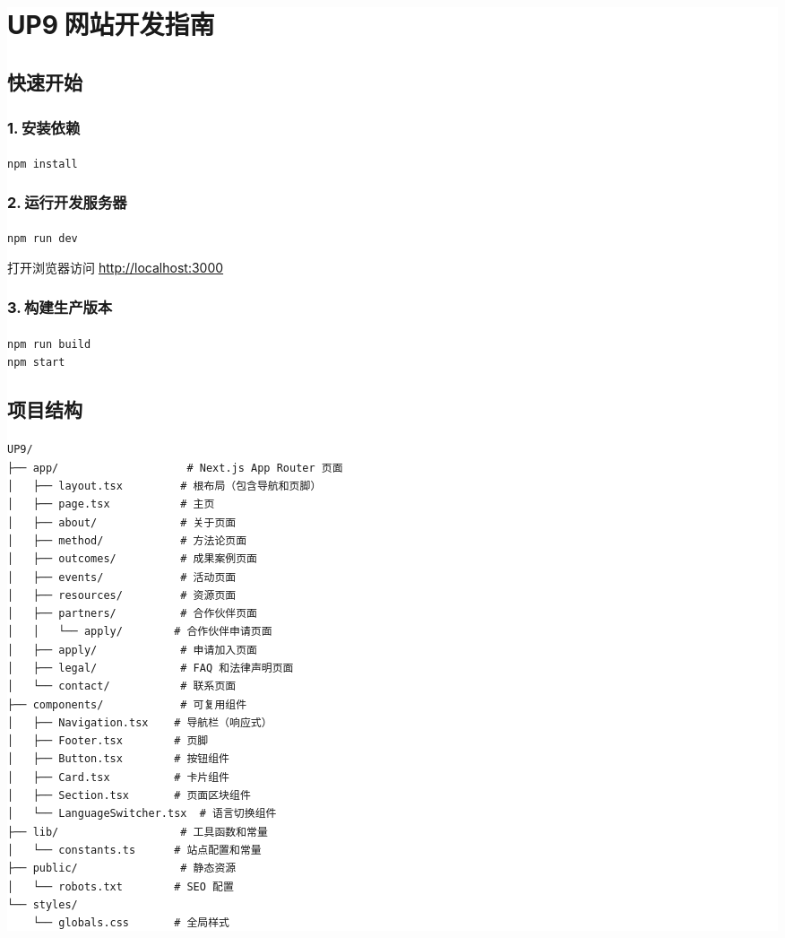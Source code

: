 # UP9 网站开发指南

## 快速开始

### 1. 安装依赖

```bash
npm install
```

### 2. 运行开发服务器

```bash
npm run dev
```

打开浏览器访问 [http://localhost:3000](http://localhost:3000)

### 3. 构建生产版本

```bash
npm run build
npm start
```

## 项目结构

```
UP9/
├── app/                    # Next.js App Router 页面
│   ├── layout.tsx         # 根布局（包含导航和页脚）
│   ├── page.tsx           # 主页
│   ├── about/             # 关于页面
│   ├── method/            # 方法论页面
│   ├── outcomes/          # 成果案例页面
│   ├── events/            # 活动页面
│   ├── resources/         # 资源页面
│   ├── partners/          # 合作伙伴页面
│   │   └── apply/        # 合作伙伴申请页面
│   ├── apply/             # 申请加入页面
│   ├── legal/             # FAQ 和法律声明页面
│   └── contact/           # 联系页面
├── components/            # 可复用组件
│   ├── Navigation.tsx    # 导航栏（响应式）
│   ├── Footer.tsx        # 页脚
│   ├── Button.tsx        # 按钮组件
│   ├── Card.tsx          # 卡片组件
│   ├── Section.tsx       # 页面区块组件
│   └── LanguageSwitcher.tsx  # 语言切换组件
├── lib/                   # 工具函数和常量
│   └── constants.ts      # 站点配置和常量
├── public/                # 静态资源
│   └── robots.txt        # SEO 配置
└── styles/
    └── globals.css       # 全局样式

```
